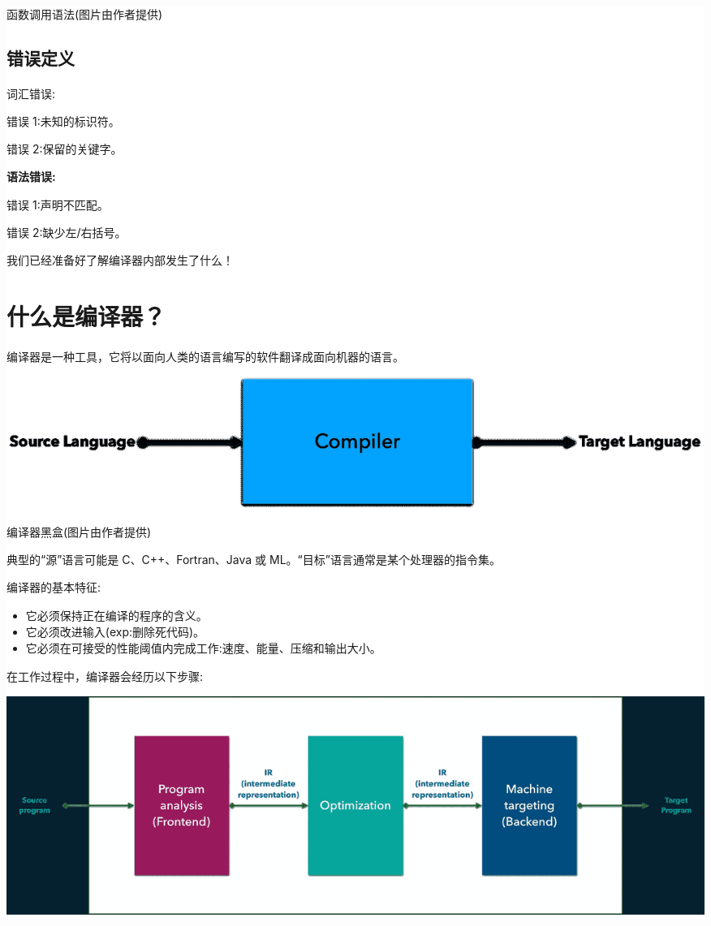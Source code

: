 函数调用语法(图片由作者提供)

## 错误定义

词汇错误:

错误 1:未知的标识符。

错误 2:保留的关键字。

**语法错误:**

错误 1:声明不匹配。

错误 2:缺少左/右括号。

我们已经准备好了解编译器内部发生了什么！

# 什么是编译器？

编译器是一种工具，它将以面向人类的语言编写的软件翻译成面向机器的语言。

![](img/e09b4bf9f757c4857f181a5777dbddf1.png)

编译器黑盒(图片由作者提供)

典型的“源”语言可能是 C、C++、Fortran、Java 或 ML。“目标”语言通常是某个处理器的指令集。

编译器的基本特征:

*   它必须保持正在编译的程序的含义。
*   它必须改进输入(exp:删除死代码)。
*   它必须在可接受的性能阈值内完成工作:速度、能量、压缩和输出大小。

在工作过程中，编译器会经历以下步骤:

![](img/97e09937bbe86be339fdf448d2a76ddb.png)
